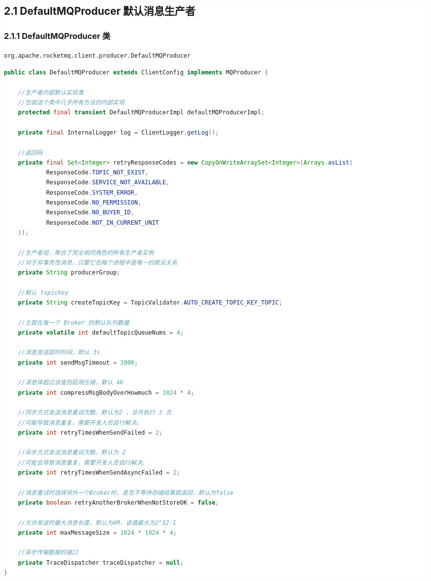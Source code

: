 ## 2.1  DefaultMQProducer 默认消息生产者

### 2.1.1 DefaultMQProducer 类

`org.apache.rocketmq.client.producer.DefaultMQProducer`

```java
public class DefaultMQProducer extends ClientConfig implements MQProducer {

    //生产者内部默认实现类
    //包装这个类中几乎所有方法的内部实现
    protected final transient DefaultMQProducerImpl defaultMQProducerImpl;

    private final InternalLogger log = ClientLogger.getLog();

    //返回码
    private final Set<Integer> retryResponseCodes = new CopyOnWriteArraySet<Integer>(Arrays.asList(
            ResponseCode.TOPIC_NOT_EXIST,
            ResponseCode.SERVICE_NOT_AVAILABLE,
            ResponseCode.SYSTEM_ERROR,
            ResponseCode.NO_PERMISSION,
            ResponseCode.NO_BUYER_ID,
            ResponseCode.NOT_IN_CURRENT_UNIT
    ));

    //生产者组，聚合了完全相同角色的所有生产者实例
    //对于非事务性消息，只要它在每个进程中是唯一的就没关系
    private String producerGroup;

    //默认 topicKey
    private String createTopicKey = TopicValidator.AUTO_CREATE_TOPIC_KEY_TOPIC;

    //主题在每一个 Broker 的默认队列数量
    private volatile int defaultTopicQueueNums = 4;

    //消息发送超时时间，默认 3s
    private int sendMsgTimeout = 3000;

    //消息体超过该值则启用压缩，默认 4K
    private int compressMsgBodyOverHowmuch = 1024 * 4;

    //同步方式发送消息重试次数，默认为2 ，总共执行 3 次
    //可能导致消息重复，需要开发人员自行解决。
    private int retryTimesWhenSendFailed = 2;

    //异步方式发送消息重试次数，默认为 2
    //可能会导致消息重复，需要开发人员自行解决。
    private int retryTimesWhenSendAsyncFailed = 2;

    //消息重试时选择另外一个Broker时，是否不等待存储结果就返回，默认为false
    private boolean retryAnotherBrokerWhenNotStoreOK = false;

    //允许发送的最大消息长度，默认为4M，该值最大为2^32-1
    private int maxMessageSize = 1024 * 1024 * 4;

    //异步传输数据的接口
    private TraceDispatcher traceDispatcher = null;
}
```
